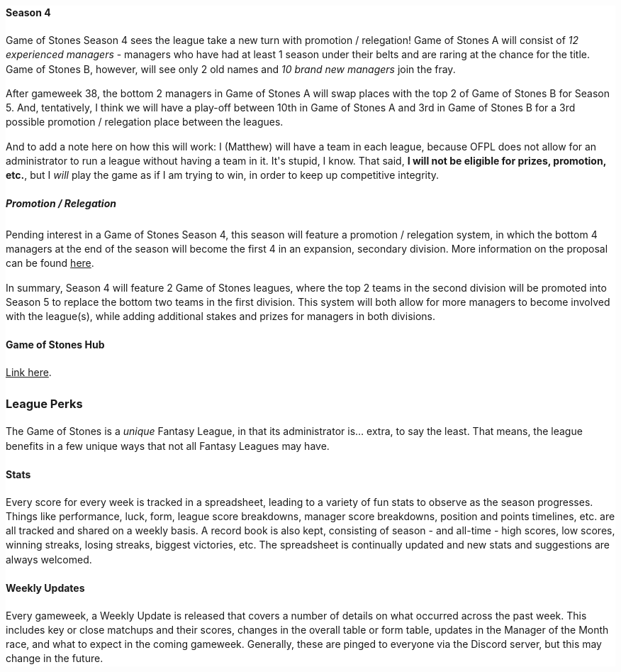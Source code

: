 #### Season 4 <a name="season-4"></a>

Game of Stones Season 4 sees the league take a new turn with promotion / relegation! Game of Stones A will consist of _12 experienced managers_ - managers who have had at least 1 season under their belts and are raring at the chance for the title. Game of Stones B, however, will see only 2 old names and _10 brand new managers_ join the fray.

After gameweek 38, the bottom 2 managers in Game of Stones A will swap places with the top 2 of Game of Stones B for Season 5. And, tentatively, I think we will have a play-off between 10th in Game of Stones A and 3rd in Game of Stones B for a 3rd possible promotion / relegation place between the leagues.

And to add a note here on how this will work: I (Matthew) will have a team in each league, because OFPL does not allow for an administrator to run a league without having a team in it. It's stupid, I know. That said, **I will not be eligible for prizes, promotion, etc.**, but I _will_ play the game as if I am trying to win, in order to keep up competitive integrity.

##### Promotion / Relegation <a name="promotion--relegation"></a>

Pending interest in a Game of Stones Season 4, this season will feature a promotion / relegation system, in which the bottom 4 managers at the end of the season will become the first 4 in an expansion, secondary division. More information on the proposal can be found [here](https://docs.google.com/document/d/1RplpLIs3XZYLPrcWTdnL1-tLr49FxJlqfrejghhKjzE/edit?usp=sharing).

In summary, Season 4 will feature 2 Game of Stones leagues, where the top 2 teams in the second division will be promoted into Season 5 to replace the bottom two teams in the first division. This system will both allow for more managers to become involved with the league(s), while adding additional stakes and prizes for managers in both divisions.

#### Game of Stones Hub <a name="game-of-stones-hub"></a>

[Link here](https://docs.google.com/document/d/1kVKEHS9vLEELDXhDjhhJc0ZREBeaqg66Qdbk0k44_MU/edit?usp=sharing).

### League Perks <a name="league-perks"></a>

The Game of Stones is a _unique_ Fantasy League, in that its administrator is… extra, to say the least. That means, the league benefits in a few unique ways that not all Fantasy Leagues may have.

#### Stats <a name="stats"></a>

Every score for every week is tracked in a spreadsheet, leading to a variety of fun stats to observe as the season progresses. Things like performance, luck, form, league score breakdowns, manager score breakdowns, position and points timelines, etc. are all tracked and shared on a weekly basis. A record book is also kept, consisting of season - and all-time - high scores, low scores, winning streaks, losing streaks, biggest victories, etc. The spreadsheet is continually updated and new stats and suggestions are always welcomed.

#### Weekly Updates <a name="weekly-updates"></a>

Every gameweek, a Weekly Update is released that covers a number of details on what occurred across the past week. This includes key or close matchups and their scores, changes in the overall table or form table, updates in the Manager of the Month race, and what to expect in the coming gameweek. Generally, these are pinged to everyone via the Discord server, but this may change in the future.
